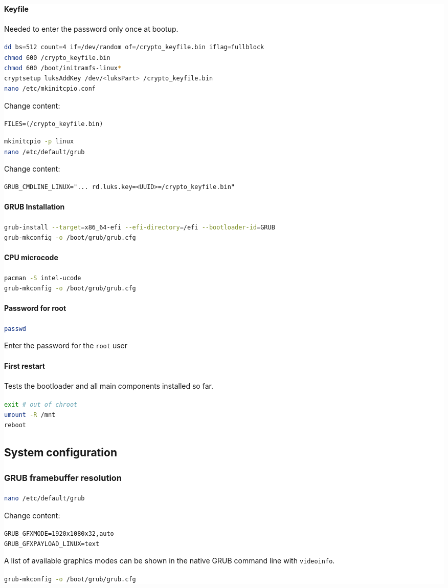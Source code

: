 #### Keyfile
Needed to enter the password only once at bootup.
```bash
dd bs=512 count=4 if=/dev/random of=/crypto_keyfile.bin iflag=fullblock
chmod 600 /crypto_keyfile.bin
chmod 600 /boot/initramfs-linux*
cryptsetup luksAddKey /dev/<luksPart> /crypto_keyfile.bin
nano /etc/mkinitcpio.conf
```
Change content:
```text
FILES=(/crypto_keyfile.bin)
```
```bash
mkinitcpio -p linux
nano /etc/default/grub
```
Change content:
```text
GRUB_CMDLINE_LINUX="... rd.luks.key=<UUID>=/crypto_keyfile.bin"
```

#### GRUB Installation
```bash
grub-install --target=x86_64-efi --efi-directory=/efi --bootloader-id=GRUB
grub-mkconfig -o /boot/grub/grub.cfg
```

#### CPU microcode
```bash
pacman -S intel-ucode
grub-mkconfig -o /boot/grub/grub.cfg
```

#### Password for root
```bash
passwd
```
Enter the password for the `root` user

#### First restart
Tests the bootloader and all main components installed so far.
```bash
exit # out of chroot
umount -R /mnt
reboot
```

## System configuration

### GRUB framebuffer resolution
```bash
nano /etc/default/grub
```
Change content:
```text
GRUB_GFXMODE=1920x1080x32,auto
GRUB_GFXPAYLOAD_LINUX=text
```
A list of available graphics modes can be shown in the native GRUB command line with `videoinfo`.
```bash
grub-mkconfig -o /boot/grub/grub.cfg
```
